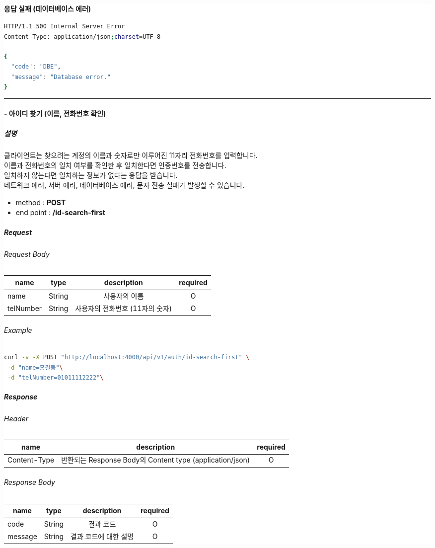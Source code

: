 **응답 실패 (데이터베이스 에러)**
```bash
HTTP/1.1 500 Internal Server Error
Content-Type: application/json;charset=UTF-8

{
  "code": "DBE",
  "message": "Database error."
}
```

***

#### - 아이디 찾기 (이름, 전화번호 확인)
  
##### 설명

클라이언트는 찾으려는 계정의 이름과 숫자로만 이루어진 11자리 전화번호를 입력합니다.  
이름과 전화번호의 일치 여부를 확인한 후 일치한다면 인증번호를 전송합니다.  
일치하지 않는다면 일치하는 정보가 없다는 응답을 받습니다.  
네트워크 에러, 서버 에러, 데이터베이스 에러, 문자 전송 실패가 발생할 수 있습니다.  

- method : **POST**  
- end point : **/id-search-first**  

##### Request

###### Request Body

| name | type | description | required |
|---|:---:|:---:|:---:|
| name | String | 사용자의 이름 | O |
| telNumber | String | 사용자의 전화번호 (11자의 숫자) | O |

###### Example

```bash
curl -v -X POST "http://localhost:4000/api/v1/auth/id-search-first" \
 -d "name=홍길동"\
 -d "telNumber=01011112222"\
```

##### Response

###### Header

| name | description | required |
|---|:---:|:---:|
| Content-Type | 반환되는 Response Body의 Content type (application/json) | O |

###### Response Body

| name | type | description | required |
|---|:---:|:---:|:---:|
| code | String | 결과 코드 | O |
| message | String | 결과 코드에 대한 설명 | O |
